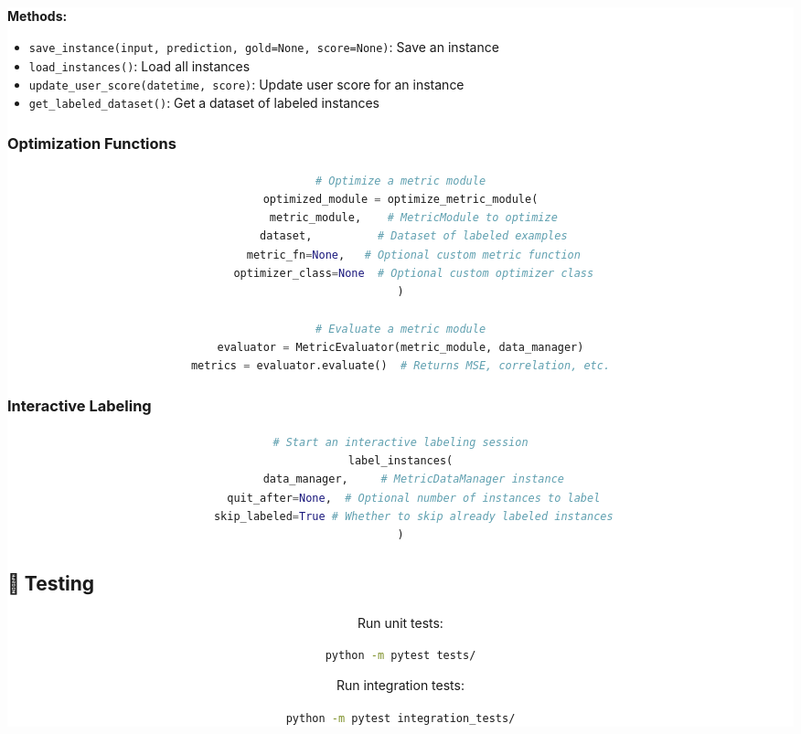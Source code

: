 **Methods:**
- `save_instance(input, prediction, gold=None, score=None)`: Save an instance
- `load_instances()`: Load all instances
- `update_user_score(datetime, score)`: Update user score for an instance
- `get_labeled_dataset()`: Get a dataset of labeled instances

### Optimization Functions

<div align="center">

```python
# Optimize a metric module
optimized_module = optimize_metric_module(
    metric_module,    # MetricModule to optimize
    dataset,          # Dataset of labeled examples
    metric_fn=None,   # Optional custom metric function
    optimizer_class=None  # Optional custom optimizer class
)

# Evaluate a metric module
evaluator = MetricEvaluator(metric_module, data_manager)
metrics = evaluator.evaluate()  # Returns MSE, correlation, etc.
```

</div>

### Interactive Labeling

<div align="center">

```python
# Start an interactive labeling session
label_instances(
    data_manager,     # MetricDataManager instance
    quit_after=None,  # Optional number of instances to label
    skip_labeled=True # Whether to skip already labeled instances
)
```

</div>

## 🧪 Testing

<div align="center">

Run unit tests:

```bash
python -m pytest tests/
```

Run integration tests:

```bash
python -m pytest integration_tests/
```
